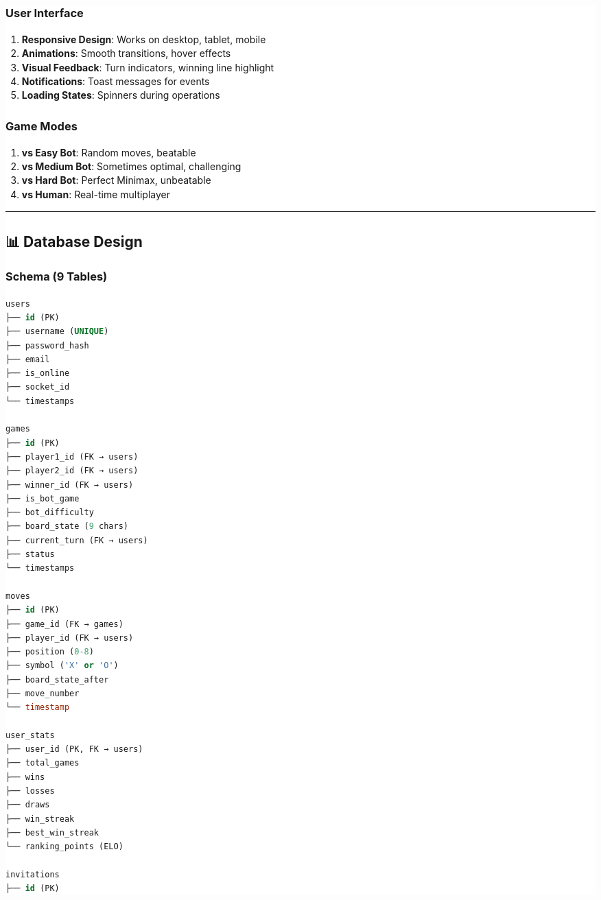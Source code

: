 ### User Interface
1. **Responsive Design**: Works on desktop, tablet, mobile
2. **Animations**: Smooth transitions, hover effects
3. **Visual Feedback**: Turn indicators, winning line highlight
4. **Notifications**: Toast messages for events
5. **Loading States**: Spinners during operations

### Game Modes
1. **vs Easy Bot**: Random moves, beatable
2. **vs Medium Bot**: Sometimes optimal, challenging
3. **vs Hard Bot**: Perfect Minimax, unbeatable
4. **vs Human**: Real-time multiplayer

---

## 📊 Database Design

### Schema (9 Tables)

```sql
users
├── id (PK)
├── username (UNIQUE)
├── password_hash
├── email
├── is_online
├── socket_id
└── timestamps

games
├── id (PK)
├── player1_id (FK → users)
├── player2_id (FK → users)
├── winner_id (FK → users)
├── is_bot_game
├── bot_difficulty
├── board_state (9 chars)
├── current_turn (FK → users)
├── status
└── timestamps

moves
├── id (PK)
├── game_id (FK → games)
├── player_id (FK → users)
├── position (0-8)
├── symbol ('X' or 'O')
├── board_state_after
├── move_number
└── timestamp

user_stats
├── user_id (PK, FK → users)
├── total_games
├── wins
├── losses
├── draws
├── win_streak
├── best_win_streak
└── ranking_points (ELO)

invitations
├── id (PK)
```